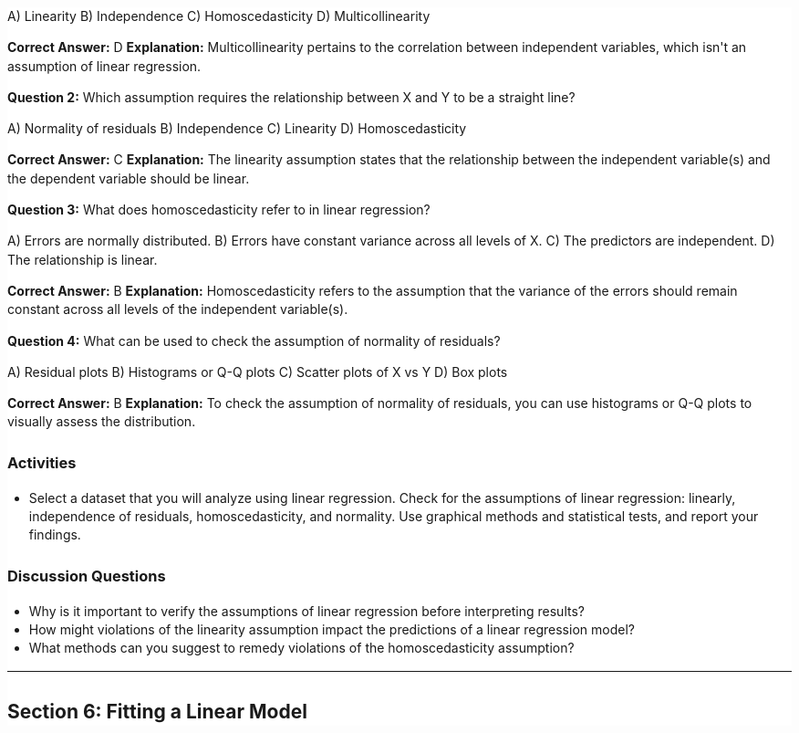   A) Linearity
  B) Independence
  C) Homoscedasticity
  D) Multicollinearity

**Correct Answer:** D
**Explanation:** Multicollinearity pertains to the correlation between independent variables, which isn't an assumption of linear regression.

**Question 2:** Which assumption requires the relationship between X and Y to be a straight line?

  A) Normality of residuals
  B) Independence
  C) Linearity
  D) Homoscedasticity

**Correct Answer:** C
**Explanation:** The linearity assumption states that the relationship between the independent variable(s) and the dependent variable should be linear.

**Question 3:** What does homoscedasticity refer to in linear regression?

  A) Errors are normally distributed.
  B) Errors have constant variance across all levels of X.
  C) The predictors are independent.
  D) The relationship is linear.

**Correct Answer:** B
**Explanation:** Homoscedasticity refers to the assumption that the variance of the errors should remain constant across all levels of the independent variable(s).

**Question 4:** What can be used to check the assumption of normality of residuals?

  A) Residual plots
  B) Histograms or Q-Q plots
  C) Scatter plots of X vs Y
  D) Box plots

**Correct Answer:** B
**Explanation:** To check the assumption of normality of residuals, you can use histograms or Q-Q plots to visually assess the distribution.

### Activities
- Select a dataset that you will analyze using linear regression. Check for the assumptions of linear regression: linearly, independence of residuals, homoscedasticity, and normality. Use graphical methods and statistical tests, and report your findings.

### Discussion Questions
- Why is it important to verify the assumptions of linear regression before interpreting results?
- How might violations of the linearity assumption impact the predictions of a linear regression model?
- What methods can you suggest to remedy violations of the homoscedasticity assumption?

---

## Section 6: Fitting a Linear Model
